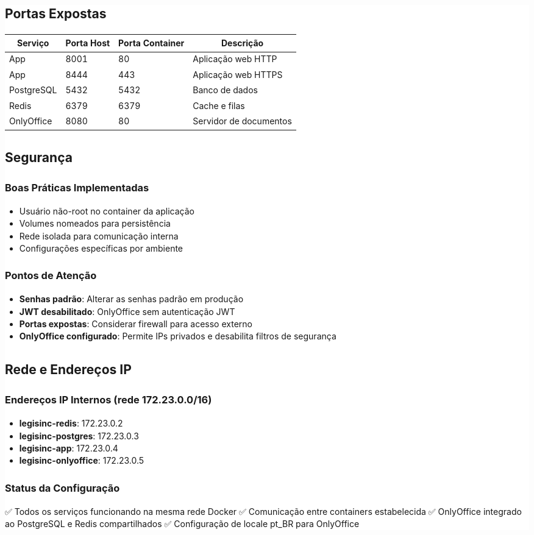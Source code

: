 ## Portas Expostas

| Serviço | Porta Host | Porta Container | Descrição |
|---------|------------|----------------|-----------|
| App | 8001 | 80 | Aplicação web HTTP |
| App | 8444 | 443 | Aplicação web HTTPS |
| PostgreSQL | 5432 | 5432 | Banco de dados |
| Redis | 6379 | 6379 | Cache e filas |
| OnlyOffice | 8080 | 80 | Servidor de documentos |

## Segurança

### Boas Práticas Implementadas
- Usuário não-root no container da aplicação
- Volumes nomeados para persistência
- Rede isolada para comunicação interna
- Configurações específicas por ambiente

### Pontos de Atenção
- **Senhas padrão**: Alterar as senhas padrão em produção
- **JWT desabilitado**: OnlyOffice sem autenticação JWT
- **Portas expostas**: Considerar firewall para acesso externo
- **OnlyOffice configurado**: Permite IPs privados e desabilita filtros de segurança

## Rede e Endereços IP

### Endereços IP Internos (rede 172.23.0.0/16)
- **legisinc-redis**: 172.23.0.2
- **legisinc-postgres**: 172.23.0.3  
- **legisinc-app**: 172.23.0.4
- **legisinc-onlyoffice**: 172.23.0.5

### Status da Configuração
✅ Todos os serviços funcionando na mesma rede Docker
✅ Comunicação entre containers estabelecida
✅ OnlyOffice integrado ao PostgreSQL e Redis compartilhados
✅ Configuração de locale pt_BR para OnlyOffice